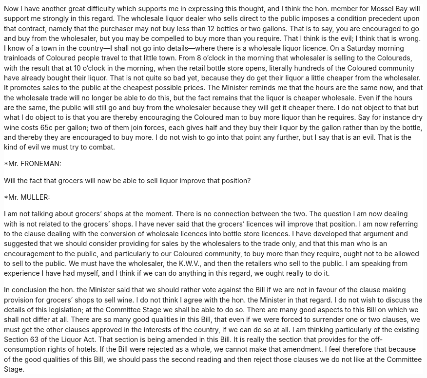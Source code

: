 <p>Now I have another great difficulty which supports me in expressing this thought, and I think the hon. member for Mossel Bay will support me strongly in this regard. The wholesale liquor dealer who sells direct to the public imposes a condition precedent upon that contract, namely that the purchaser may not buy less than 12 bottles or two gallons. That is to say, you are encouraged to go and buy from the wholesaler, but you may be compelled to buy more than you require. That I think is the evil; I think that is wrong. I know of a town in the country&#x2014;I shall not go into details&#x2014;where there is a wholesale liquor licence. On a Saturday morning trainloads of Coloured people travel to that little town. From 8 o&#x2019;clock in the morning that wholesaler is selling to the Coloureds, with the result that at 10 o&#x2019;clock in the morning, when the retail bottle store opens, literally hundreds of the Coloured community have already bought their liquor. That is not quite so bad yet, because they do get their liquor a little cheaper from the wholesaler. It promotes sales to the public at the cheapest possible prices. The Minister reminds me that the hours are the same now, and that the wholesale trade will no longer be able to do this, but the fact remains that the liquor is cheaper wholesale. Even if the hours are the same, the public will still go and buy from the wholesaler because they will get it cheaper there. I do not object to that but what I do object to is that you are thereby encouraging the Coloured man to buy more liquor than he requires. Say for instance dry wine costs 65c per gallon; two of them join forces, each gives half and they buy their liquor by the gallon rather than by the bottle, and thereby they are encouraged to buy more. I do not wish to go into that point any further, but I say that is an evil. That is the kind of evil we must try to combat.</p>

</speech>

<speech by="#froneman">

<from>*Mr. <person refersTo="hansard_za">FRONEMAN</person>:</from>

<p>Will the fact that grocers will now be able to sell liquor improve that position?</p>

</speech>

<speech by="#muller">

<from>*Mr. <person refersTo="hansard_za">MULLER</person>:</from>

<p>I am not talking about grocers&#x2019; shops at the moment. There is no connection between the two. The question I am now dealing with is not related to the grocers&#x2019; shops. I have never said that the grocers&#x2019; licences will improve that position. I am now referring to the clause dealing with the conversion of wholesale licences into bottle store licences. I have developed that argument and suggested that we should consider providing for sales by the wholesalers to the trade only, and that this man who is an encouragement to the public, and particularly to our Coloured community, to buy more than they require, ought not to be allowed to sell to the public. We must have the wholesaler, the K.W.V., and then the retailers who sell to the public. I am speaking from experience I have had myself, and I think if we can do anything in this regard, we ought really to do it.</p>

<p>In conclusion the hon. the Minister said that we should rather vote against the Bill if we are not in favour of the clause making provision for grocers&#x2019; shops to sell wine. I do not think I agree with the hon. the Minister in that regard. I do not wish to discuss the details of this legislation; at the Committee Stage we shall be able to do so. There are many good aspects to this Bill on which we shall not differ at all. There are so many good qualities in this Bill, that even if we were forced to surrender one or two clauses, we must get the other clauses approved in the interests of the country, if we can do so at all. I am thinking particularly of the existing Section 63 of the Liquor Act. That section is being amended in this Bill. It is really the section that provides for the off-consumption rights of hotels. If the Bill were rejected as a whole, we cannot make that amendment. I feel therefore that because of the good qualities of this Bill, we should pass the second reading and then reject those clauses we do not like at the Committee Stage.</p>
